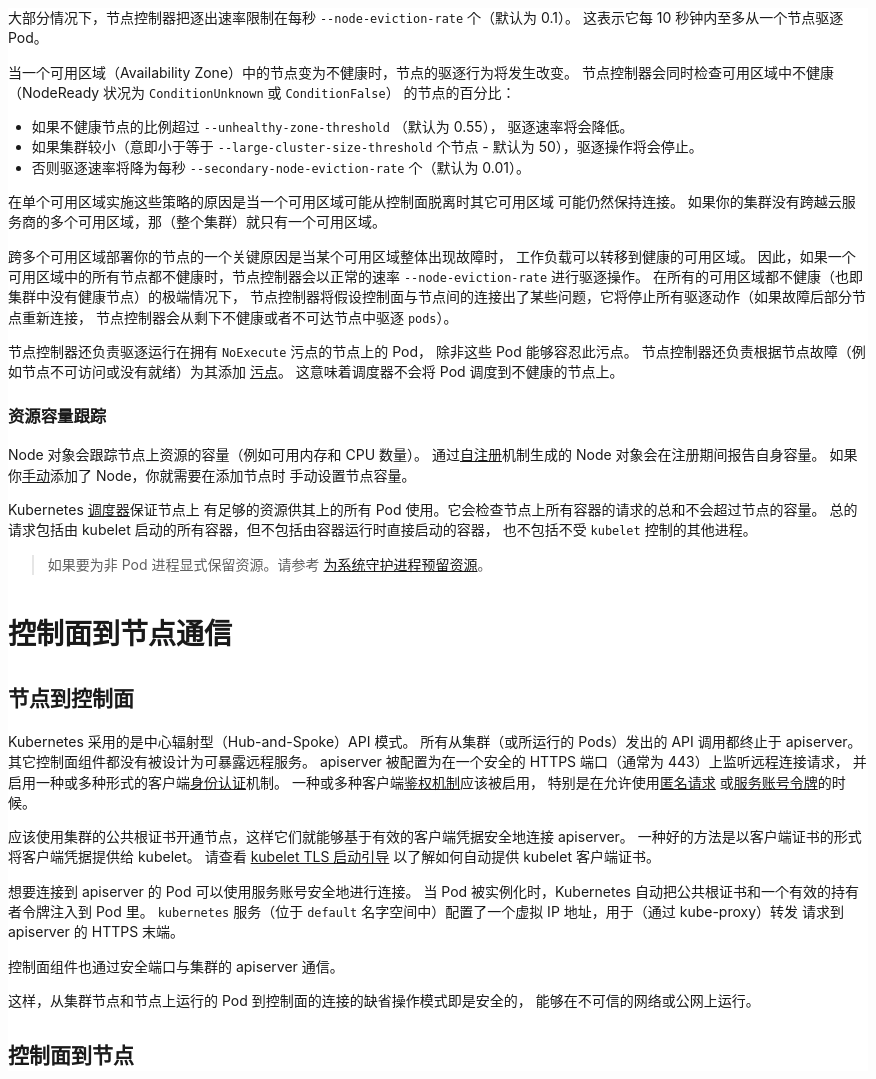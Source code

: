 大部分情况下，节点控制器把逐出速率限制在每秒 `--node-eviction-rate` 个（默认为 0.1）。 这表示它每 10 秒钟内至多从一个节点驱逐 Pod。

当一个可用区域（Availability Zone）中的节点变为不健康时，节点的驱逐行为将发生改变。 节点控制器会同时检查可用区域中不健康（NodeReady 状况为 `ConditionUnknown` 或 `ConditionFalse`） 的节点的百分比：

- 如果不健康节点的比例超过 `--unhealthy-zone-threshold` （默认为 0.55）， 驱逐速率将会降低。
- 如果集群较小（意即小于等于 `--large-cluster-size-threshold` 个节点 - 默认为 50），驱逐操作将会停止。
- 否则驱逐速率将降为每秒 `--secondary-node-eviction-rate` 个（默认为 0.01）。

在单个可用区域实施这些策略的原因是当一个可用区域可能从控制面脱离时其它可用区域 可能仍然保持连接。 如果你的集群没有跨越云服务商的多个可用区域，那（整个集群）就只有一个可用区域。

跨多个可用区域部署你的节点的一个关键原因是当某个可用区域整体出现故障时， 工作负载可以转移到健康的可用区域。 因此，如果一个可用区域中的所有节点都不健康时，节点控制器会以正常的速率 `--node-eviction-rate` 进行驱逐操作。 在所有的可用区域都不健康（也即集群中没有健康节点）的极端情况下， 节点控制器将假设控制面与节点间的连接出了某些问题，它将停止所有驱逐动作（如果故障后部分节点重新连接， 节点控制器会从剩下不健康或者不可达节点中驱逐 `pods`）。

节点控制器还负责驱逐运行在拥有 `NoExecute` 污点的节点上的 Pod， 除非这些 Pod 能够容忍此污点。 节点控制器还负责根据节点故障（例如节点不可访问或没有就绪）为其添加 [污点](https://kubernetes.io/zh/docs/concepts/scheduling-eviction/taint-and-toleration/)。 这意味着调度器不会将 Pod 调度到不健康的节点上。

### 资源容量跟踪 

Node 对象会跟踪节点上资源的容量（例如可用内存和 CPU 数量）。 通过[自注册](https://kubernetes.io/zh/docs/concepts/architecture/nodes/#self-registration-of-nodes)机制生成的 Node 对象会在注册期间报告自身容量。 如果你[手动](https://kubernetes.io/zh/docs/concepts/architecture/nodes/#manual-node-administration)添加了 Node，你就需要在添加节点时 手动设置节点容量。

Kubernetes [调度器](https://kubernetes.io/docs/reference/generated/kube-scheduler/)保证节点上 有足够的资源供其上的所有 Pod 使用。它会检查节点上所有容器的请求的总和不会超过节点的容量。 总的请求包括由 kubelet 启动的所有容器，但不包括由容器运行时直接启动的容器， 也不包括不受 `kubelet` 控制的其他进程。

>  如果要为非 Pod 进程显式保留资源。请参考 [为系统守护进程预留资源](https://kubernetes.io/zh/docs/tasks/administer-cluster/reserve-compute-resources/#system-reserved)。

# 控制面到节点通信

## 节点到控制面

Kubernetes 采用的是中心辐射型（Hub-and-Spoke）API 模式。 所有从集群（或所运行的 Pods）发出的 API 调用都终止于 apiserver。 其它控制面组件都没有被设计为可暴露远程服务。 apiserver 被配置为在一个安全的 HTTPS 端口（通常为 443）上监听远程连接请求， 并启用一种或多种形式的客户端[身份认证](https://kubernetes.io/zh/docs/reference/access-authn-authz/authentication/)机制。 一种或多种客户端[鉴权机制](https://kubernetes.io/zh/docs/reference/access-authn-authz/authorization/)应该被启用， 特别是在允许使用[匿名请求](https://kubernetes.io/zh/docs/reference/access-authn-authz/authentication/#anonymous-requests) 或[服务账号令牌](https://kubernetes.io/zh/docs/reference/access-authn-authz/authentication/#service-account-tokens)的时候。

应该使用集群的公共根证书开通节点，这样它们就能够基于有效的客户端凭据安全地连接 apiserver。 一种好的方法是以客户端证书的形式将客户端凭据提供给 kubelet。 请查看 [kubelet TLS 启动引导](https://kubernetes.io/zh/docs/reference/command-line-tools-reference/kubelet-tls-bootstrapping/) 以了解如何自动提供 kubelet 客户端证书。

想要连接到 apiserver 的 Pod 可以使用服务账号安全地进行连接。 当 Pod 被实例化时，Kubernetes 自动把公共根证书和一个有效的持有者令牌注入到 Pod 里。 `kubernetes` 服务（位于 `default` 名字空间中）配置了一个虚拟 IP 地址，用于（通过 kube-proxy）转发 请求到 apiserver 的 HTTPS 末端。

控制面组件也通过安全端口与集群的 apiserver 通信。

这样，从集群节点和节点上运行的 Pod 到控制面的连接的缺省操作模式即是安全的， 能够在不可信的网络或公网上运行。

## 控制面到节点
